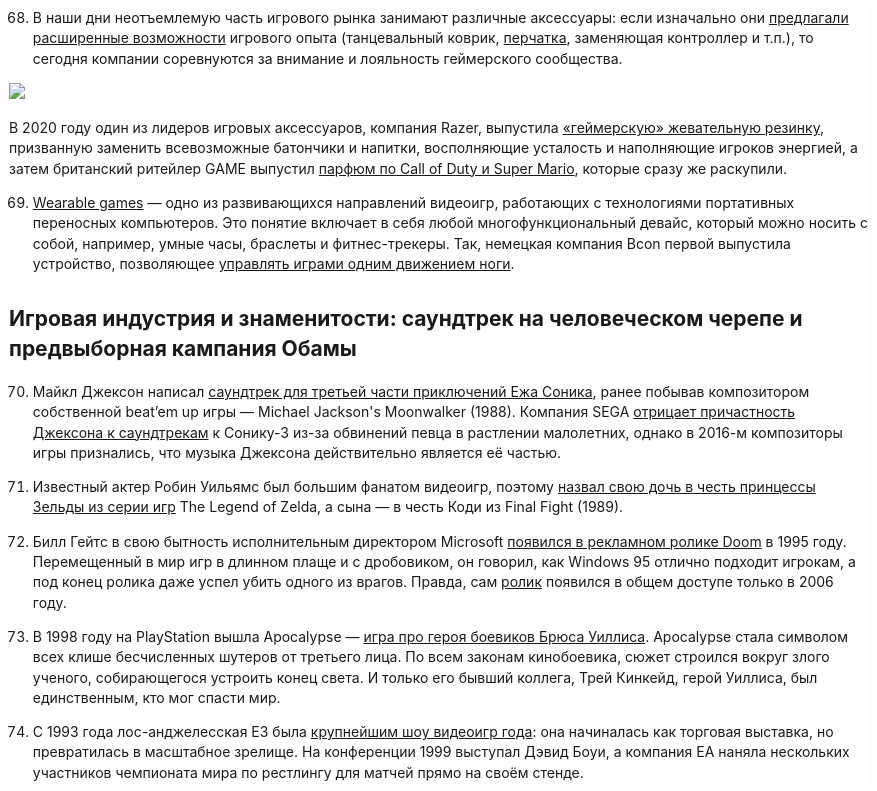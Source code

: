 
  68. В наши дни неотъемлемую часть игрового рынка занимают различные аксессуары: если изначально они [предлагали расширенные возможности](https://www.ranker.com/list/specialty-video-game-peripherals-that-time-forgot/collin-flatt) игрового опыта (танцевальный коврик, [перчатка](https://24gadget.ru/1161064450-besprovodnaya-universalnaya-perchatka-kontroller-captoglove-9-foto-video.html), заменяющая контроллер и т.п.), то сегодня компании соревнуются за внимание и лояльность геймерского сообщества.

![](https://assets.discours.io/unsafe/900x/production/image/98a3d540-7915-11eb-95fc-b58e886d0f60.jpg)

В 2020 году один из лидеров игровых аксессуаров, компания Razer, выпустила [«геймерскую» жевательную резинку](https://www.theverge.com/2020/9/8/21427091/razer-respawn-chewing-gum-5-mars-wrigley-gaming-price), призванную заменить всевозможные батончики и напитки, восполняющие усталость и наполняющие игроков энергией, а затем британский ритейлер GAME выпустил [парфюм по Call of Duty и Super Mario](https://dtf.ru/life/289475-britanskiy-riteyler-game-vypustil-parfyum-po-call-of-duty-i-super-mario), которые сразу же раскупили.

  69. [Wearable games](https://www.analyticsinsight.net/wearable-gaming-technologies-continue-to-grow/)[‌](#) — одно из развивающихся направлений видеоигр, работающих с технологиями портативных переносных компьютеров. Это понятие включает в себя любой многофункциональный девайс, который можно носить с собой, например, умные часы, браслеты и фитнес-трекеры. Так, немецкая компания Bcon первой выпустила устройство, позволяющее [управлять играми одним движением ноги](https://bcon.zone/).

## Игровая индустрия и знаменитости: саундтрек на человеческом черепе и предвыборная кампания Обамы

  70. Майкл Джексон написал [саундтрек для третьей части приключений Ежа Соника](https://www.billboard.com/articles/news/6858197/michael-jackson-sonic-hedgehog-3-music-theory), ранее побывав композитором собственной beat’em up игры[‌](#) — Michael Jackson's Moonwalker (1988)[‌](#). Компания SEGA [отрицает причастность Джексона к саундтрекам](https://www.independent.co.uk/arts-entertainment/music/features/michael-jackson-sonic-hedgehog-3-music-composed-sega-game-a8908246.html) к Сонику-3 из-за обвинений певца в растлении малолетних, однако в 2016-м композиторы игры признались, что музыка Джексона действительно является её частью. 

  71. Известный актер Робин Уильямс был большим фанатом видеоигр, поэтому [назвал свою дочь в честь принцессы Зельды из серии игр](https://www.salon.com/2014/08/12/robin_williams_secret_life_as_a_video_gamer_the_online_gaming_community_mourns_one_of_its_own/) The Legend of Zelda, а сына — в честь Коди из Final Fight (1989).

  72. Билл Гейтс в свою бытность исполнительным директором Microsoft [появился в рекламном ролике Doom](https://thebatya.com/batyapedia/bill-gates-doom/) в 1995 году. Перемещенный в мир игр в длинном плаще и с дробовиком, он говорил, как Windows 95 отлично подходит игрокам, а под конец ролика даже успел убить одного из врагов. Правда, сам [ролик](https://www.youtube.com/watch?v=_JokM_fExpI) появился в общем доступе только в 2006 году.

  73. В 1998 году на PlayStation вышла Apocalypse — [игра про героя боевиков Брюса Уиллиса](https://www.denofgeek.com/games/apocalypse-bruce-willis-game/). Apocalypse стала символом всех клише бесчисленных шутеров от третьего лица. По всем законам кинобоевика, сюжет строился вокруг злого ученого, собирающегося устроить конец света. И только его бывший коллега, Трей Кинкейд, герой Уиллиса, был единственным, кто мог спасти мир.

  74. С 1993 года лос-анджелесская E3 была [крупнейшим шоу видеоигр года](https://www.denofgeek.com/games/e3-facts/): она начиналась как торговая выставка, но превратилась в масштабное зрелище. На конференции 1999 выступал Дэвид Боуи, а компания EA наняла нескольких участников чемпионата мира по рестлингу для матчей прямо на своём стенде.
